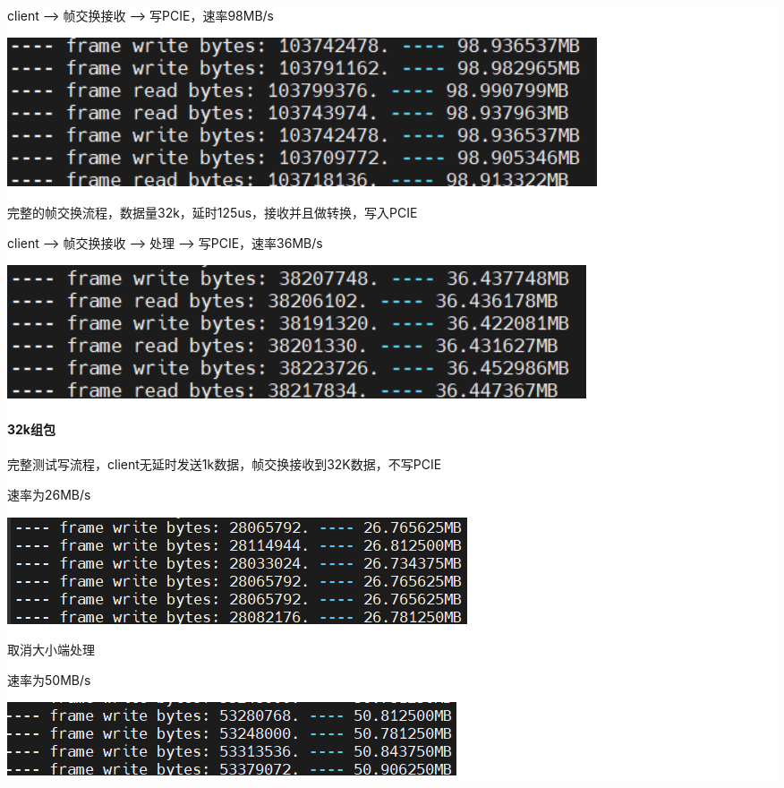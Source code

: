 client --> 帧交换接收 --> 写PCIE，速率98MB/s

![image-20221123202415648](VC709测试.assets\image-20221123202415648.png)

完整的帧交换流程，数据量32k，延时125us，接收并且做转换，写入PCIE

client --> 帧交换接收 --> 处理 --> 写PCIE，速率36MB/s

![image-20221123202341241](VC709测试.assets\image-20221123202341241.png)







#### 32k组包

完整测试写流程，client无延时发送1k数据，帧交换接收到32K数据，不写PCIE

速率为26MB/s

![image-20221123202301988](VC709测试.assets\image-20221123202301988.png)

取消大小端处理

速率为50MB/s

![image-20221123202557965](VC709测试.assets\image-20221123202557965.png)
